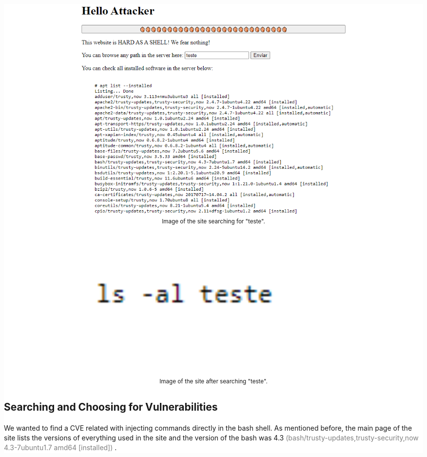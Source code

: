 <div align="center">
    <figure>
        <img src= images/CTF4/CTF4_2.png width="550" >
        <figcaption style="font-size: smaller;">Image of the site searching for "teste".</figcaption>
    </figure>
    <figure>    
        <img src= images/CTF4/CTF4_3.png width="550" >
        <figcaption style="font-size: smaller;">Image of the site after searching "teste".</figcaption>
    </figure>
</div>

## Searching and Choosing for Vulnerabilities

We wanted to find a CVE related with injecting commands directly in the bash shell.
As mentioned before, the main page of the site lists the versions of everything used in the site and the version of the bash was 4.3 <span style="color:grey">(bash/trusty-updates,trusty-security,now 4.3-7ubuntu1.7 amd64 [installed]) </span>.
